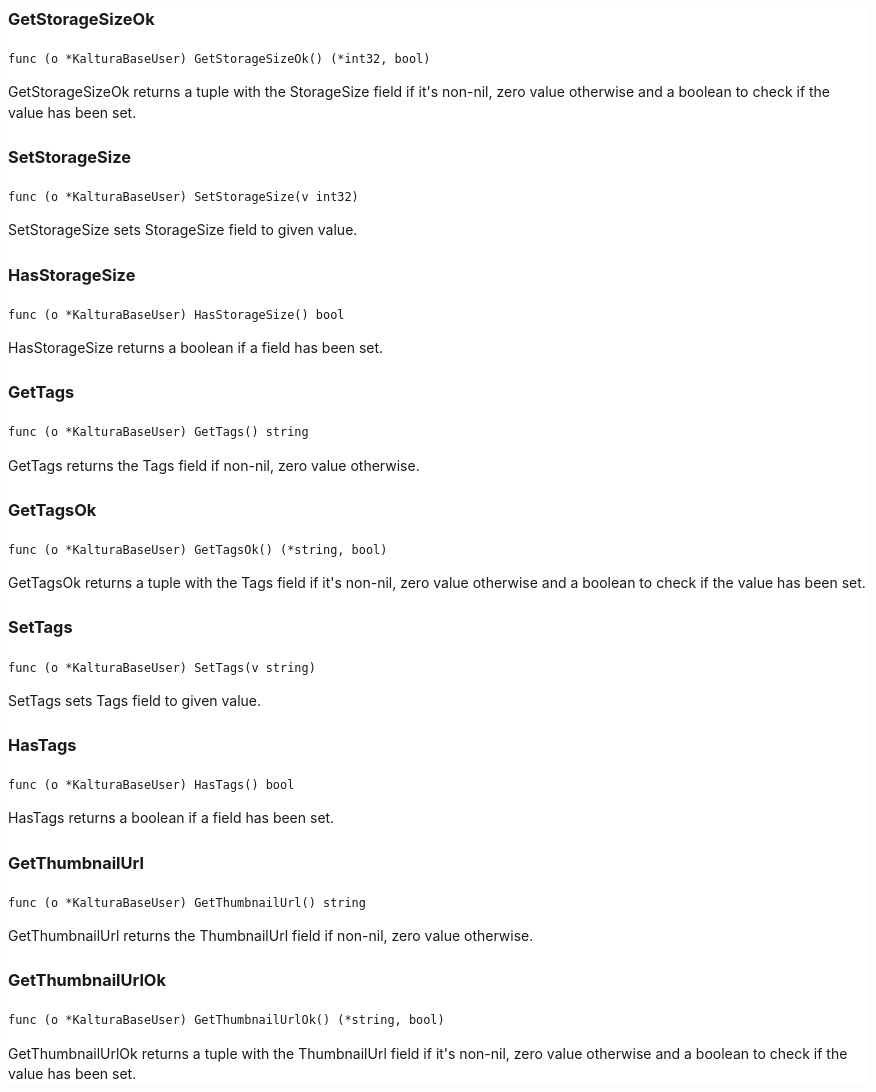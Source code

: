 ### GetStorageSizeOk

`func (o *KalturaBaseUser) GetStorageSizeOk() (*int32, bool)`

GetStorageSizeOk returns a tuple with the StorageSize field if it's non-nil, zero value otherwise
and a boolean to check if the value has been set.

### SetStorageSize

`func (o *KalturaBaseUser) SetStorageSize(v int32)`

SetStorageSize sets StorageSize field to given value.

### HasStorageSize

`func (o *KalturaBaseUser) HasStorageSize() bool`

HasStorageSize returns a boolean if a field has been set.

### GetTags

`func (o *KalturaBaseUser) GetTags() string`

GetTags returns the Tags field if non-nil, zero value otherwise.

### GetTagsOk

`func (o *KalturaBaseUser) GetTagsOk() (*string, bool)`

GetTagsOk returns a tuple with the Tags field if it's non-nil, zero value otherwise
and a boolean to check if the value has been set.

### SetTags

`func (o *KalturaBaseUser) SetTags(v string)`

SetTags sets Tags field to given value.

### HasTags

`func (o *KalturaBaseUser) HasTags() bool`

HasTags returns a boolean if a field has been set.

### GetThumbnailUrl

`func (o *KalturaBaseUser) GetThumbnailUrl() string`

GetThumbnailUrl returns the ThumbnailUrl field if non-nil, zero value otherwise.

### GetThumbnailUrlOk

`func (o *KalturaBaseUser) GetThumbnailUrlOk() (*string, bool)`

GetThumbnailUrlOk returns a tuple with the ThumbnailUrl field if it's non-nil, zero value otherwise
and a boolean to check if the value has been set.
